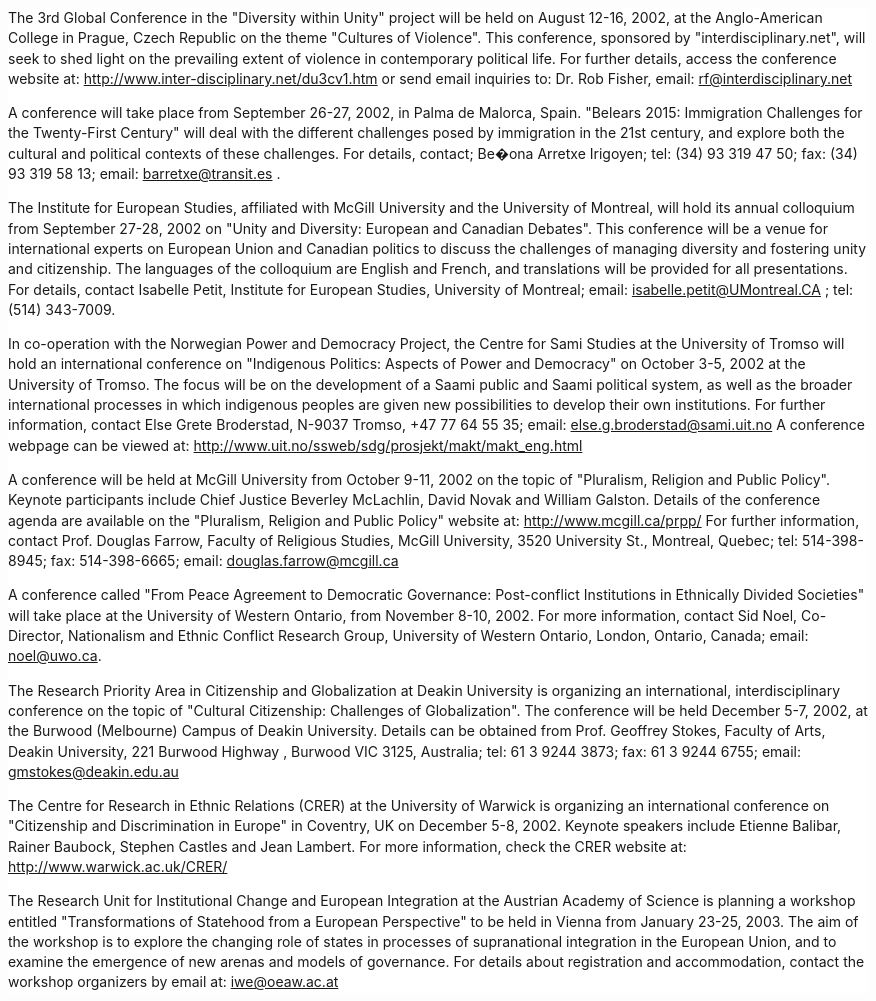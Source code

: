The 3rd Global Conference in the "Diversity within Unity" project will be held on August 12-16, 2002, at the Anglo-American College in Prague, Czech Republic on the theme "Cultures of Violence". This conference, sponsored by "interdisciplinary.net", will seek to shed light on the prevailing extent of violence in contemporary political life. For further details, access the conference website at: <http://www.inter-disciplinary.net/du3cv1.htm> or send email inquiries to: Dr. Rob Fisher, email: rf@interdisciplinary.net

A conference will take place from September 26-27, 2002, in Palma de Malorca, Spain. "Belears 2015: Immigration Challenges for the Twenty-First Century" will deal with the different challenges posed by immigration in the 21st century, and explore both the cultural and political contexts of these challenges. For details, contact; Be�ona Arretxe Irigoyen; tel: (34) 93 319 47 50; fax: (34) 93 319 58 13; email: barretxe@transit.es .

The Institute for European Studies, affiliated with McGill University and the University of Montreal, will hold its annual colloquium from September 27-28, 2002 on "Unity and Diversity: European and Canadian Debates". This conference will be a venue for international experts on European Union and Canadian politics to discuss the challenges of managing diversity and fostering unity and citizenship. The languages of the colloquium are English and French, and translations will be provided for all presentations. For details, contact Isabelle Petit, Institute for European Studies, University of Montreal; email: isabelle.petit@UMontreal.CA ; tel: (514) 343-7009.

In co-operation with the Norwegian Power and Democracy Project, the Centre for Sami Studies at the University of Tromso will hold an international conference on "Indigenous Politics: Aspects of Power and Democracy" on October 3-5, 2002 at the University of Tromso. The focus will be on the development of a Saami public and Saami political system, as well as the broader international processes in which indigenous peoples are given new possibilities to develop their own institutions. For further information, contact Else Grete Broderstad, N-9037 Tromso, +47 77 64 55 35; email: else.g.broderstad@sami.uit.no A conference webpage can be viewed at: <http://www.uit.no/ssweb/sdg/prosjekt/makt/makt_eng.html>

A conference will be held at McGill University from October 9-11, 2002 on the topic of "Pluralism, Religion and Public Policy". Keynote participants include Chief Justice Beverley McLachlin, David Novak and William Galston. Details of the conference agenda are available on the "Pluralism, Religion and Public Policy" website at: <http://www.mcgill.ca/prpp/> For further information, contact Prof. Douglas Farrow, Faculty of Religious Studies, McGill University, 3520 University St., Montreal, Quebec; tel: 514-398-8945; fax: 514-398-6665; email: douglas.farrow@mcgill.ca

A conference called "From Peace Agreement to Democratic Governance: Post-conflict Institutions in Ethnically Divided Societies" will take place at the University of Western Ontario, from November 8-10, 2002\. For more information, contact Sid Noel, Co-Director, Nationalism and Ethnic Conflict Research Group, University of Western Ontario, London, Ontario, Canada; email: noel@uwo.ca.

The Research Priority Area in Citizenship and Globalization at Deakin University is organizing an international, interdisciplinary conference on the topic of "Cultural Citizenship: Challenges of Globalization". The conference will be held December 5-7, 2002, at the Burwood (Melbourne) Campus of Deakin University. Details can be obtained from Prof. Geoffrey Stokes, Faculty of Arts, Deakin University, 221 Burwood Highway , Burwood VIC 3125, Australia; tel: 61 3 9244 3873; fax: 61 3 9244 6755; email: gmstokes@deakin.edu.au

The Centre for Research in Ethnic Relations (CRER) at the University of Warwick is organizing an international conference on "Citizenship and Discrimination in Europe" in Coventry, UK on December 5-8, 2002\. Keynote speakers include Etienne Balibar, Rainer Baubock, Stephen Castles and Jean Lambert. For more information, check the CRER website at: <http://www.warwick.ac.uk/CRER/>

The Research Unit for Institutional Change and European Integration at the Austrian Academy of Science is planning a workshop entitled "Transformations of Statehood from a European Perspective" to be held in Vienna from January 23-25, 2003\. The aim of the workshop is to explore the changing role of states in processes of supranational integration in the European Union, and to examine the emergence of new arenas and models of governance. For details about registration and accommodation, contact the workshop organizers by email at: iwe@oeaw.ac.at
